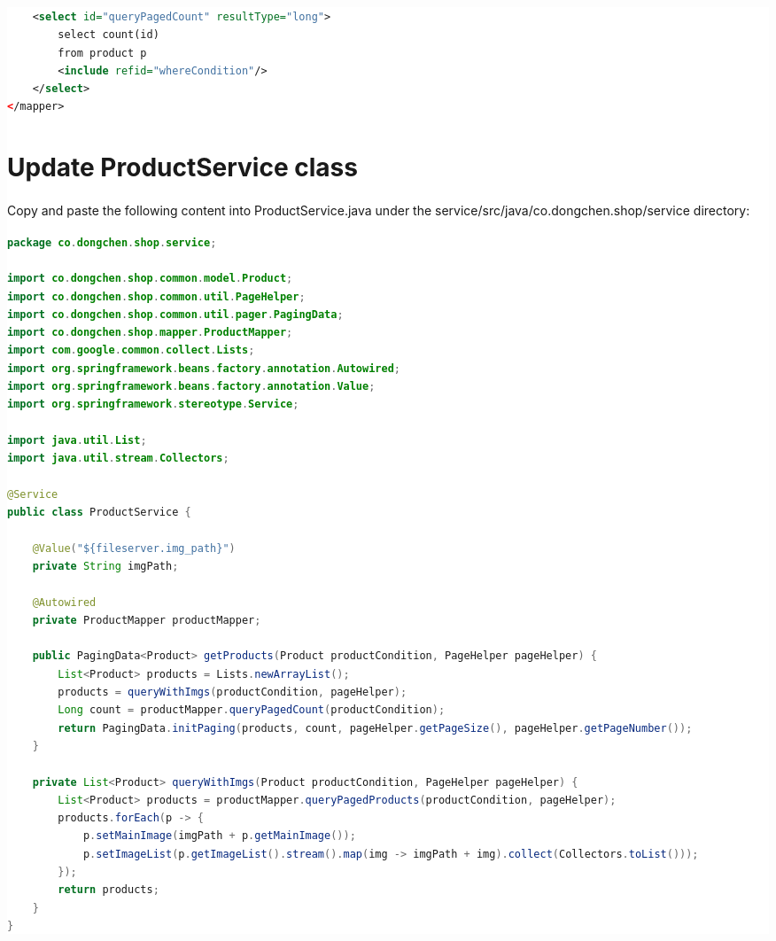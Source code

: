 ```xml
    <select id="queryPagedCount" resultType="long">
        select count(id)
        from product p
        <include refid="whereCondition"/>
    </select>
</mapper>
```

# Update ProductService class

Copy and paste the following content into ProductService.java under the service/src/java/co.dongchen.shop/service directory:

```java
package co.dongchen.shop.service;

import co.dongchen.shop.common.model.Product;
import co.dongchen.shop.common.util.PageHelper;
import co.dongchen.shop.common.util.pager.PagingData;
import co.dongchen.shop.mapper.ProductMapper;
import com.google.common.collect.Lists;
import org.springframework.beans.factory.annotation.Autowired;
import org.springframework.beans.factory.annotation.Value;
import org.springframework.stereotype.Service;

import java.util.List;
import java.util.stream.Collectors;

@Service
public class ProductService {

    @Value("${fileserver.img_path}")
    private String imgPath;

    @Autowired
    private ProductMapper productMapper;

    public PagingData<Product> getProducts(Product productCondition, PageHelper pageHelper) {
        List<Product> products = Lists.newArrayList();
        products = queryWithImgs(productCondition, pageHelper);
        Long count = productMapper.queryPagedCount(productCondition);
        return PagingData.initPaging(products, count, pageHelper.getPageSize(), pageHelper.getPageNumber());
    }

    private List<Product> queryWithImgs(Product productCondition, PageHelper pageHelper) {
        List<Product> products = productMapper.queryPagedProducts(productCondition, pageHelper);
        products.forEach(p -> {
            p.setMainImage(imgPath + p.getMainImage());
            p.setImageList(p.getImageList().stream().map(img -> imgPath + img).collect(Collectors.toList()));
        });
        return products;
    }
}
```

